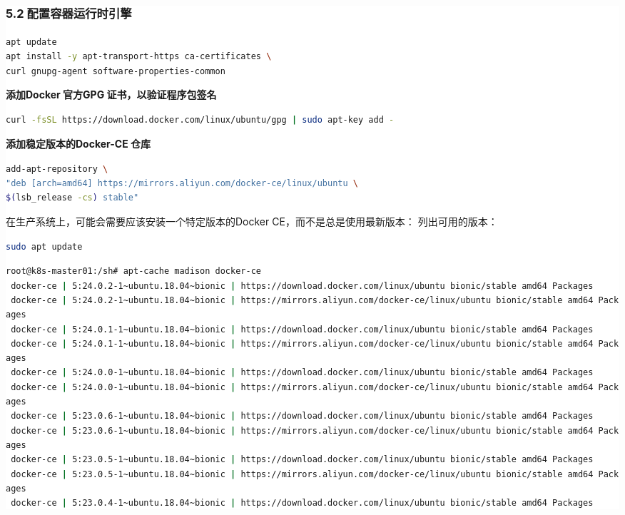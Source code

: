 

### 5.2 配置容器运行时引擎



```sh
apt update
apt install -y apt-transport-https ca-certificates \
curl gnupg-agent software-properties-common
```



**添加Docker 官方GPG 证书，以验证程序包签名**

```sh
curl -fsSL https://download.docker.com/linux/ubuntu/gpg | sudo apt-key add -
```



**添加稳定版本的Docker-CE 仓库**

```bash
add-apt-repository \
"deb [arch=amd64] https://mirrors.aliyun.com/docker-ce/linux/ubuntu \
$(lsb_release -cs) stable"
```



 在生产系统上，可能会需要应该安装一个特定版本的Docker CE，而不是总是使用最新版本：
 列出可用的版本：

```sh
sudo apt update 
```



```bash
root@k8s-master01:/sh# apt-cache madison docker-ce
 docker-ce | 5:24.0.2-1~ubuntu.18.04~bionic | https://download.docker.com/linux/ubuntu bionic/stable amd64 Packages
 docker-ce | 5:24.0.2-1~ubuntu.18.04~bionic | https://mirrors.aliyun.com/docker-ce/linux/ubuntu bionic/stable amd64 Packages
 docker-ce | 5:24.0.1-1~ubuntu.18.04~bionic | https://download.docker.com/linux/ubuntu bionic/stable amd64 Packages
 docker-ce | 5:24.0.1-1~ubuntu.18.04~bionic | https://mirrors.aliyun.com/docker-ce/linux/ubuntu bionic/stable amd64 Packages
 docker-ce | 5:24.0.0-1~ubuntu.18.04~bionic | https://download.docker.com/linux/ubuntu bionic/stable amd64 Packages
 docker-ce | 5:24.0.0-1~ubuntu.18.04~bionic | https://mirrors.aliyun.com/docker-ce/linux/ubuntu bionic/stable amd64 Packages
 docker-ce | 5:23.0.6-1~ubuntu.18.04~bionic | https://download.docker.com/linux/ubuntu bionic/stable amd64 Packages
 docker-ce | 5:23.0.6-1~ubuntu.18.04~bionic | https://mirrors.aliyun.com/docker-ce/linux/ubuntu bionic/stable amd64 Packages
 docker-ce | 5:23.0.5-1~ubuntu.18.04~bionic | https://download.docker.com/linux/ubuntu bionic/stable amd64 Packages
 docker-ce | 5:23.0.5-1~ubuntu.18.04~bionic | https://mirrors.aliyun.com/docker-ce/linux/ubuntu bionic/stable amd64 Packages
 docker-ce | 5:23.0.4-1~ubuntu.18.04~bionic | https://download.docker.com/linux/ubuntu bionic/stable amd64 Packages
```
